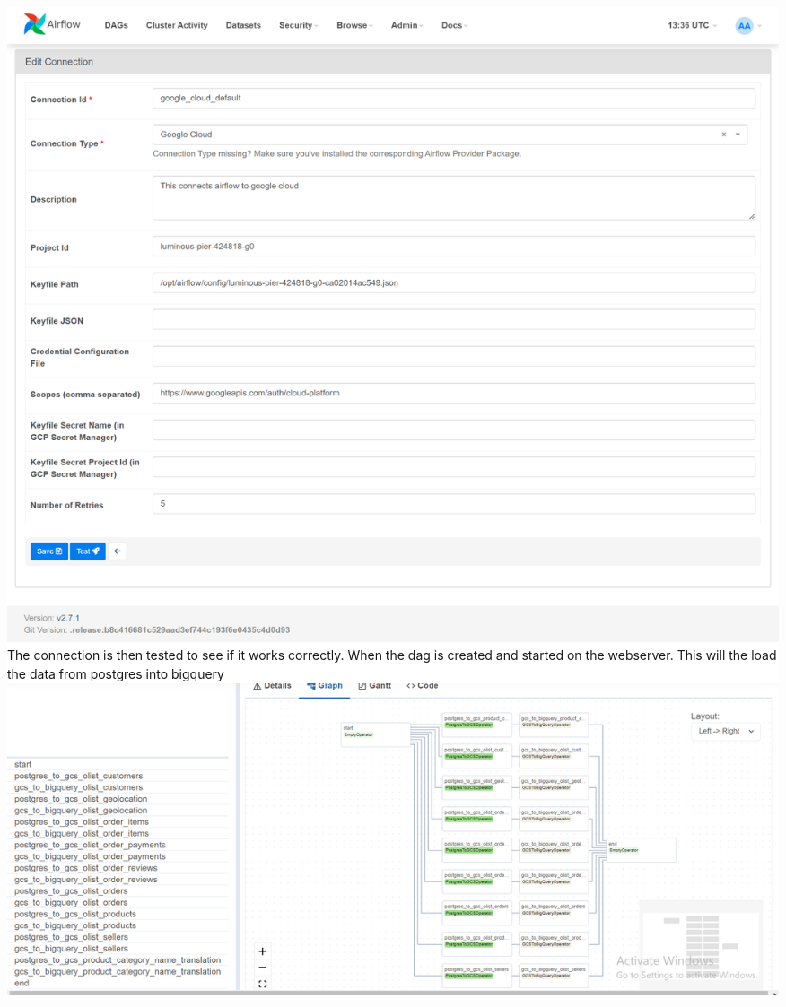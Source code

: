 ![alt text](/pics/google_cloud.png)
The connection is then tested to see if it works correctly.
When the dag is created and started on the webserver. This will the load the data from postgres into bigquery
![alt text](/pics/airflowgraph.png)

